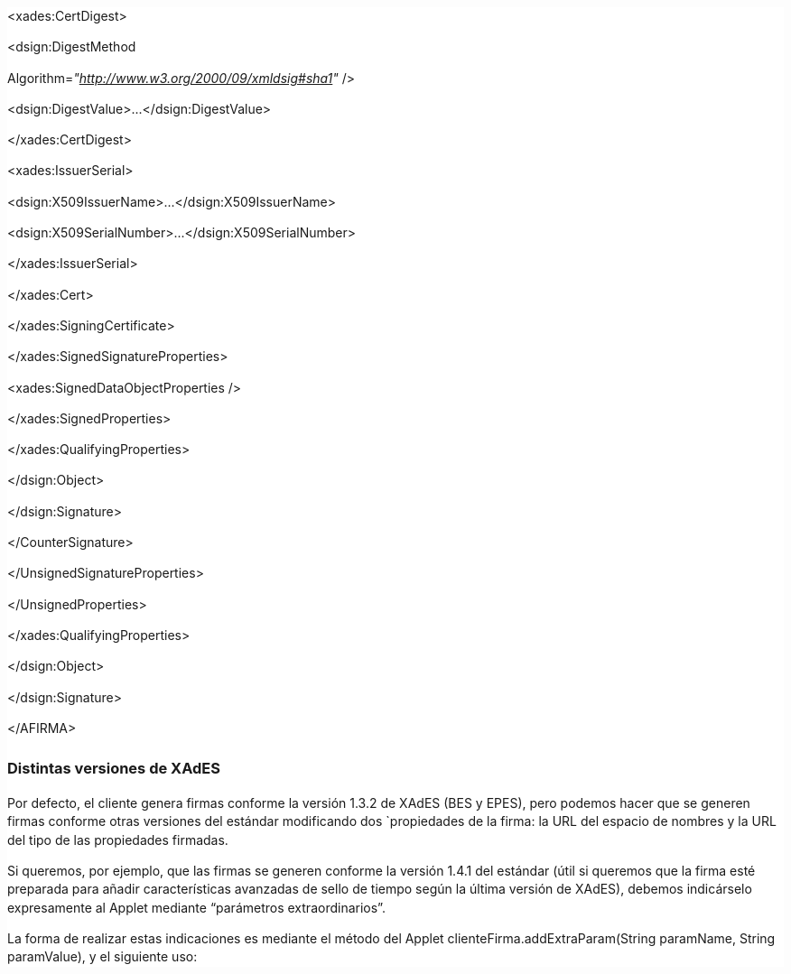 \<xades:CertDigest\>

\<dsign:DigestMethod

Algorithm=*"http://www.w3.org/2000/09/xmldsig#sha1"* /\>

\<dsign:DigestValue\>...\</dsign:DigestValue\>

\</xades:CertDigest\>

\<xades:IssuerSerial\>

\<dsign:X509IssuerName\>...\</dsign:X509IssuerName\>

\<dsign:X509SerialNumber\>...\</dsign:X509SerialNumber\>

\</xades:IssuerSerial\>

\</xades:Cert\>

\</xades:SigningCertificate\>

\</xades:SignedSignatureProperties\>

\<xades:SignedDataObjectProperties /\>

\</xades:SignedProperties\>

\</xades:QualifyingProperties\>

\</dsign:Object\>

\</dsign:Signature\>

\</CounterSignature\>

\</UnsignedSignatureProperties\>

\</UnsignedProperties\>

\</xades:QualifyingProperties\>

\</dsign:Object\>

\</dsign:Signature\>

\</AFIRMA\>

###  Distintas versiones de XAdES

Por defecto, el cliente genera firmas conforme la versión 1.3.2 de XAdES
(BES y EPES), pero podemos hacer que se generen firmas conforme otras
versiones del estándar modificando dos \`propiedades de la firma: la URL
del espacio de nombres y la URL del tipo de las propiedades firmadas.

Si queremos, por ejemplo, que las firmas se generen conforme la versión
1.4.1 del estándar (útil si queremos que la firma esté preparada para
añadir características avanzadas de sello de tiempo según la última
versión de XAdES), debemos indicárselo expresamente al Applet mediante
“parámetros extraordinarios”.

La forma de realizar estas indicaciones es mediante el método del Applet
clienteFirma.addExtraParam(String paramName, String paramValue), y el
siguiente uso:
